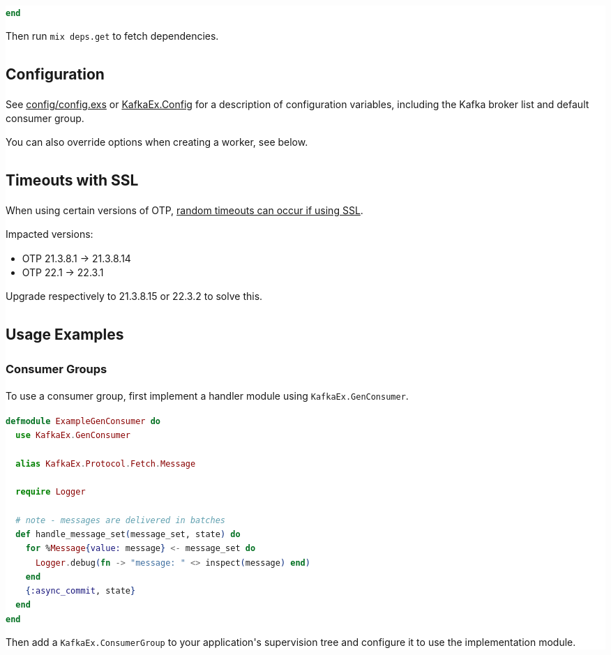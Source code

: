 ```elixir
end
```

Then run `mix deps.get` to fetch dependencies.

## Configuration

See [config/config.exs](https://github.com/kafkaex/kafka_ex/blob/master/config/config.exs)
or [KafkaEx.Config](https://hexdocs.pm/kafka_ex/KafkaEx.Config.html)
for a description of configuration variables, including the Kafka broker list
 and default consumer group.

You can also override options when creating a worker, see below.

## Timeouts with SSL

When using certain versions of OTP,
[random timeouts can occur if using SSL](https://github.com/kafkaex/kafka_ex/issues/389).

Impacted versions:

*   OTP 21.3.8.1 -> 21.3.8.14
*   OTP 22.1 -> 22.3.1

Upgrade respectively to 21.3.8.15 or 22.3.2 to solve this.

## Usage Examples

### Consumer Groups

To use a consumer group, first implement a handler module using
`KafkaEx.GenConsumer`.

```elixir
defmodule ExampleGenConsumer do
  use KafkaEx.GenConsumer

  alias KafkaEx.Protocol.Fetch.Message

  require Logger

  # note - messages are delivered in batches
  def handle_message_set(message_set, state) do
    for %Message{value: message} <- message_set do
      Logger.debug(fn -> "message: " <> inspect(message) end)
    end
    {:async_commit, state}
  end
end
```

Then add a `KafkaEx.ConsumerGroup` to your application's supervision
tree and configure it to use the implementation module.
